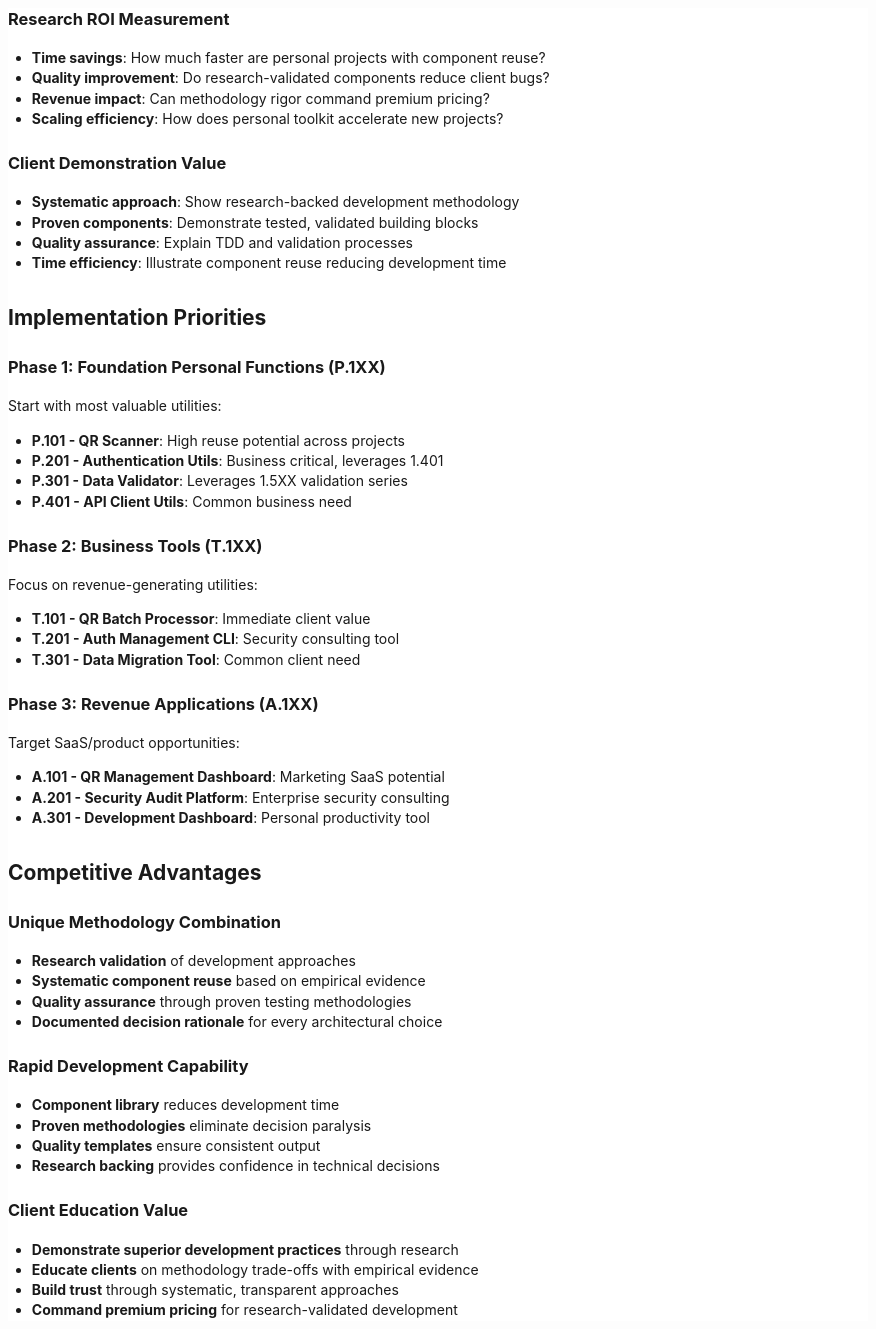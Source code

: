 ### **Research ROI Measurement**
- **Time savings**: How much faster are personal projects with component reuse?
- **Quality improvement**: Do research-validated components reduce client bugs?
- **Revenue impact**: Can methodology rigor command premium pricing?
- **Scaling efficiency**: How does personal toolkit accelerate new projects?

### **Client Demonstration Value**
- **Systematic approach**: Show research-backed development methodology
- **Proven components**: Demonstrate tested, validated building blocks
- **Quality assurance**: Explain TDD and validation processes
- **Time efficiency**: Illustrate component reuse reducing development time

## Implementation Priorities

### **Phase 1: Foundation Personal Functions (P.1XX)**
Start with most valuable utilities:
- **P.101 - QR Scanner**: High reuse potential across projects
- **P.201 - Authentication Utils**: Business critical, leverages 1.401
- **P.301 - Data Validator**: Leverages 1.5XX validation series
- **P.401 - API Client Utils**: Common business need

### **Phase 2: Business Tools (T.1XX)**
Focus on revenue-generating utilities:
- **T.101 - QR Batch Processor**: Immediate client value
- **T.201 - Auth Management CLI**: Security consulting tool
- **T.301 - Data Migration Tool**: Common client need

### **Phase 3: Revenue Applications (A.1XX)**
Target SaaS/product opportunities:
- **A.101 - QR Management Dashboard**: Marketing SaaS potential
- **A.201 - Security Audit Platform**: Enterprise security consulting
- **A.301 - Development Dashboard**: Personal productivity tool

## Competitive Advantages

### **Unique Methodology Combination**
- **Research validation** of development approaches
- **Systematic component reuse** based on empirical evidence
- **Quality assurance** through proven testing methodologies
- **Documented decision rationale** for every architectural choice

### **Rapid Development Capability**
- **Component library** reduces development time
- **Proven methodologies** eliminate decision paralysis
- **Quality templates** ensure consistent output
- **Research backing** provides confidence in technical decisions

### **Client Education Value**
- **Demonstrate superior development practices** through research
- **Educate clients** on methodology trade-offs with empirical evidence
- **Build trust** through systematic, transparent approaches
- **Command premium pricing** for research-validated development
